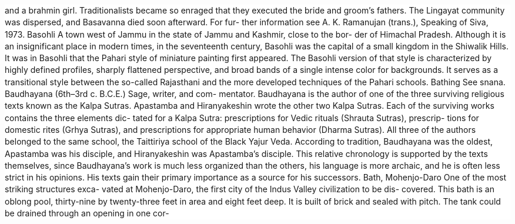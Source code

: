 and a brahmin girl. Traditionalists
became so enraged that they executed the
bride and groom’s fathers. The Lingayat
community
was
dispersed,
and
Basavanna died soon afterward. For fur-
ther information see A. K. Ramanujan
(trans.), Speaking of Siva, 1973.
Basohli
A town west of Jammu in the state of
Jammu and Kashmir, close to the bor-
der of Himachal Pradesh. Although it is
an insignificant place in modern times,
in the seventeenth century, Basohli was
the capital of a small kingdom in the
Shiwalik Hills. It was in Basohli that the
Pahari style of miniature painting first
appeared. The Basohli version of that
style is characterized by highly defined
profiles, sharply flattened perspective,
and broad bands of a single intense
color for backgrounds. It serves as a
transitional style between the so-called
Rajasthani and the more developed
techniques of the Pahari schools.
Bathing
See snana.
Baudhayana
(6th–3rd c. B.C.E.) Sage, writer, and com-
mentator. Baudhayana is the author of
one of the three surviving religious texts
known as the Kalpa Sutras. Apastamba
and Hiranyakeshin wrote the other two
Kalpa Sutras. Each of the surviving
works contains the three elements dic-
tated for a Kalpa Sutra: prescriptions for
Vedic rituals (Shrauta Sutras), prescrip-
tions for domestic rites (Grhya Sutras),
and prescriptions for appropriate
human behavior (Dharma Sutras). All
three of the authors belonged to the
same school, the Taittiriya school of the
Black Yajur Veda. According to tradition,
Baudhayana was the oldest, Apastamba
was his disciple, and Hiranyakeshin was
Apastamba’s disciple. This relative
chronology is supported by the texts
themselves, since Baudhayana’s work is
much less organized than the others, his
language is more archaic, and he is often
less strict in his opinions. His texts gain
their primary importance as a source for
his successors.
Bath, Mohenjo-Daro
One of the most striking structures exca-
vated at Mohenjo-Daro, the first city of
the Indus Valley civilization to be dis-
covered. This bath is an oblong pool,
thirty-nine by twenty-three feet in area
and eight feet deep. It is built of brick
and sealed with pitch. The tank could be
drained through an opening in one cor-